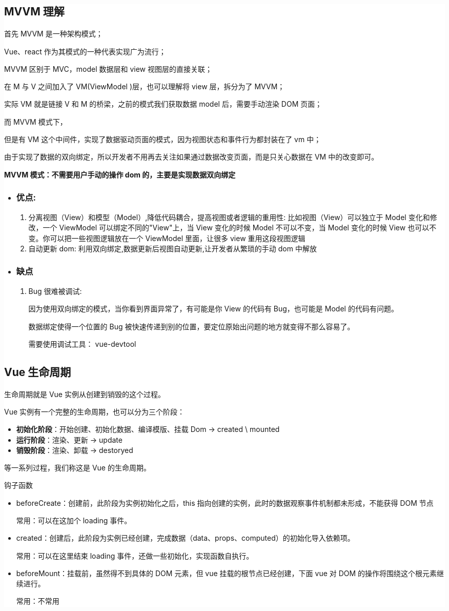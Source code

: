 ## MVVM 理解

首先 MVVM 是一种架构模式；

Vue、react 作为其模式的一种代表实现广为流行；

MVVM 区别于 MVC，model 数据层和 view 视图层的直接关联；

在 M 与 V 之间加入了 VM(ViewModel )层，也可以理解将 view 层，拆分为了 MVVM；

实际 VM 就是链接 V 和 M 的桥梁，之前的模式我们获取数据 model 后，需要手动渲染 DOM 页面；

而 MVVM 模式下，

但是有 VM 这个中间件，实现了数据驱动页面的模式，因为视图状态和事件行为都封装在了 vm 中；

由于实现了数据的双向绑定，所以开发者不用再去关注如果通过数据改变页面，而是只关心数据在 VM 中的改变即可。

**MVVM 模式：不需要用户手动的操作 dom 的，主要是实现数据双向绑定**

- ### 优点:

  1. 分离视图（View）和模型（Model）,降低代码耦合，提高视图或者逻辑的重用性: 比如视图（View）可以独立于 Model 变化和修改，一个 ViewModel 可以绑定不同的"View"上，当 View 变化的时候 Model 不可以不变，当 Model 变化的时候 View 也可以不变。你可以把一些视图逻辑放在一个 ViewModel 里面，让很多 view 重用这段视图逻辑
  2. 自动更新 dom: 利用双向绑定,数据更新后视图自动更新,让开发者从繁琐的手动 dom 中解放

- ### 缺点

  1. Bug 很难被调试:

     因为使用双向绑定的模式，当你看到界面异常了，有可能是你 View 的代码有 Bug，也可能是 Model 的代码有问题。

     数据绑定使得一个位置的 Bug 被快速传递到别的位置，要定位原始出问题的地方就变得不那么容易了。

     需要使用调试工具： vue-devtool

## Vue 生命周期

生命周期就是 Vue 实例从创建到销毁的这个过程。

Vue 实例有一个完整的生命周期，也可以分为三个阶段：

- **初始化阶段**：开始创建、初始化数据、编译模版、挂载 Dom -> created \ mounted
- **运行阶段**：渲染、更新 -> update
- **销毁阶段**：渲染、卸载 -> destoryed

等一系列过程，我们称这是 Vue 的生命周期。

钩子函数

- beforeCreate：创建前，此阶段为实例初始化之后，this 指向创建的实例，此时的数据观察事件机制都未形成，不能获得 DOM 节点

  常用：可以在这加个 loading 事件。

- created：创建后，此阶段为实例已经创建，完成数据（data、props、computed）的初始化导入依赖项。

  常用：可以在这里结束 loading 事件，还做一些初始化，实现函数自执行。

- beforeMount：挂载前，虽然得不到具体的 DOM 元素，但 vue 挂载的根节点已经创建，下面 vue 对 DOM 的操作将围绕这个根元素继续进行。

  常用：不常用
